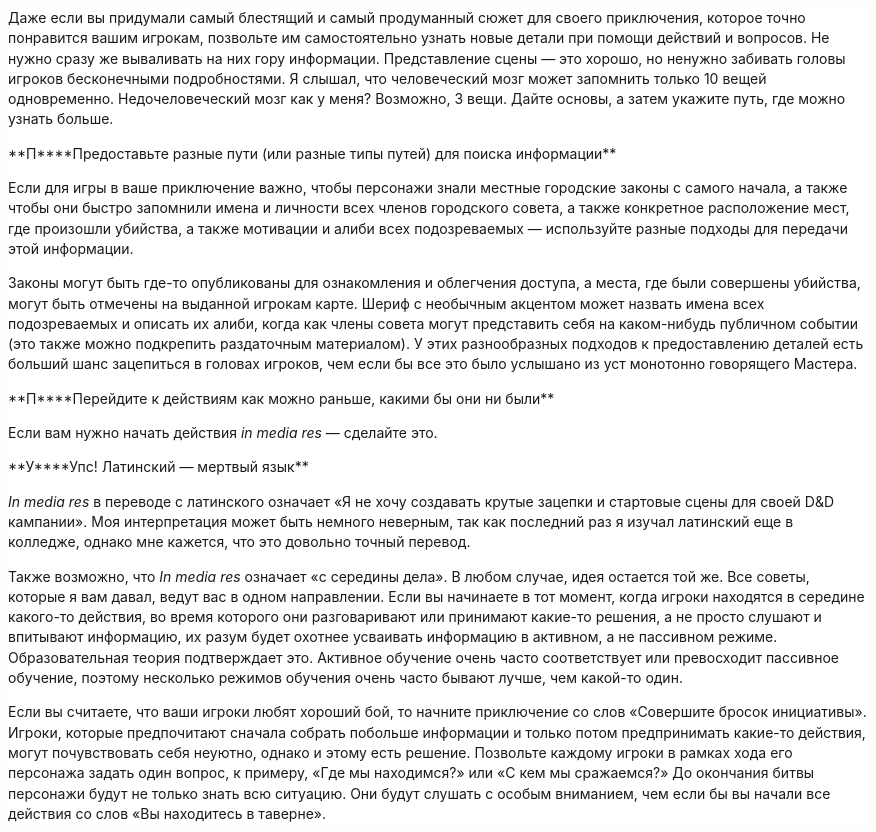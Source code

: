 Даже если вы придумали самый блестящий и самый продуманный сюжет для своего приключения, которое точно понравится вашим игрокам, позвольте им самостоятельно узнать новые детали при помощи действий и вопросов. Не нужно сразу же вываливать на них гору информации. Представление сцены — это хорошо, но ненужно забивать головы игроков бесконечными подробностями. Я слышал, что человеческий мозг может запомнить только 10 вещей одновременно. Недочеловеческий мозг как у меня? Возможно, 3 вещи. Дайте основы, а затем укажите путь, где можно узнать больше.

**П\*\***Предоставьте разные пути (или разные типы путей) для поиска информации\*\*

Если для игры в ваше приключение важно, чтобы персонажи знали местные городские законы с самого начала, а также чтобы они быстро запомнили имена и личности всех членов городского совета, а также конкретное расположение мест, где произошли убийства, а также мотивации и алиби всех подозреваемых — используйте разные подходы для передачи этой информации.

Законы могут быть где-то опубликованы для ознакомления и облегчения доступа, а места, где были совершены убийства, могут быть отмечены на выданной игрокам карте. Шериф с необычным акцентом может назвать имена всех подозреваемых и описать их алиби, когда как члены совета могут представить себя на каком-нибудь публичном событии (это также можно подкрепить раздаточным материалом). У этих разнообразных подходов к предоставлению деталей есть больший шанс зацепиться в головах игроков, чем если бы все это было услышано из уст монотонно говорящего Мастера.

**П\*\***Перейдите к действиям как можно раньше, какими бы они ни были\*\*

Если вам нужно начать действия *in media res* — сделайте это.

**У\*\***Упс! Латинский — мертвый язык\*\*

*In media res* в переводе с латинского означает «Я не хочу создавать крутые зацепки и стартовые сцены для своей D&D кампании». Моя интерпретация может быть немного неверным, так как последний раз я изучал латинский еще в колледже, однако мне кажется, что это довольно точный перевод.

Также возможно, что *In media res* означает «с середины дела». В любом случае, идея остается той же. Все советы, которые я вам давал, ведут вас в одном направлении. Если вы начинаете в тот момент, когда игроки находятся в середине какого-то действия, во время которого они разговаривают или принимают какие-то решения, а не просто слушают и впитывают информацию, их разум будет охотнее усваивать информацию в активном, а не пассивном режиме. Образовательная теория подтверждает это. Активное обучение очень часто соответствует или превосходит пассивное обучение, поэтому несколько режимов обучения очень часто бывают лучше, чем какой-то один.

Если вы считаете, что ваши игроки любят хороший бой, то начните приключение со слов «Совершите бросок инициативы». Игроки, которые предпочитают сначала собрать побольше информации и только потом предпринимать какие-то действия, могут почувствовать себя неуютно, однако и этому есть решение. Позвольте каждому игроки в рамках хода его персонажа задать один вопрос, к примеру, «Где мы находимся?» или «С кем мы сражаемся?» До окончания битвы персонажи будут не только знать всю ситуацию. Они будут слушать с особым вниманием, чем если бы вы начали все действия со слов «Вы находитесь в таверне».

